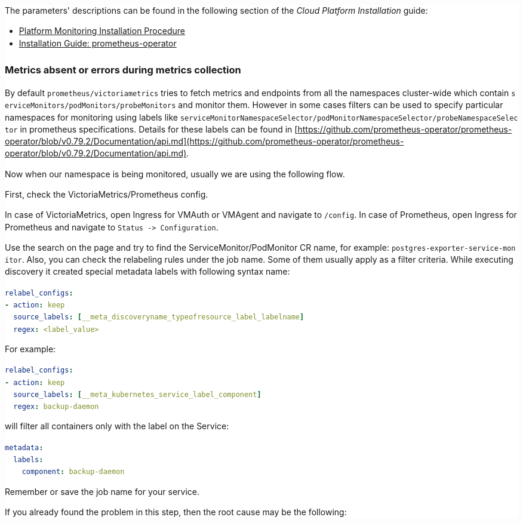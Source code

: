 The parameters' descriptions can be found in the following section of the _Cloud Platform Installation_ guide:

* [Platform Monitoring Installation Procedure](installation.md#grafana-operator)
* [Installation Guide: prometheus-operator](installation.md#prometheus-operator)

### Metrics absent or errors during metrics collection

By default `prometheus/victoriametrics` tries to fetch metrics and endpoints from all the namespaces cluster-wide which contain
`serviceMonitors/podMonitors/probeMonitors` and monitor them. However in some cases filters can be used to specify particular
namespaces for monitoring using labels like `serviceMonitorNamespaceSelector/podMonitorNamespaceSelector/probeNamespaceSelector`
in prometheus specifications. Details for these labels can be found in
[https://github.com/prometheus-operator/prometheus-operator/blob/v0.79.2/Documentation/api.md](https://github.com/prometheus-operator/prometheus-operator/blob/v0.79.2/Documentation/api.md).

Now when our namespace is being monitored, usually we are using the following flow.

First, check the VictoriaMetrics/Prometheus config.

In case of VictoriaMetrics, open Ingress for VMAuth or VMAgent and navigate to `/config`.
In case of Prometheus, open Ingress for Prometheus and navigate to `Status -> Configuration`.

Use the search on the page and try to find the ServiceMonitor/PodMonitor CR name, for example: `postgres-exporter-service-monitor`.
Also, you can check the relabeling rules under the job name. Some of them usually apply as a filter criteria.
While executing discovery it created special metadata labels with following syntax name:

```yaml
relabel_configs:
- action: keep
  source_labels: [__meta_discoveryname_typeofresource_label_labelname]
  regex: <label_value>
```

For example:

```yaml
relabel_configs:
- action: keep
  source_labels: [__meta_kubernetes_service_label_component]
  regex: backup-daemon
```

will filter all containers only with the label on the Service:

```yaml
metadata:
  labels:
    component: backup-daemon
```

Remember or save the job name for your service.

If you already found the problem in this step, then the root cause may be the following:
